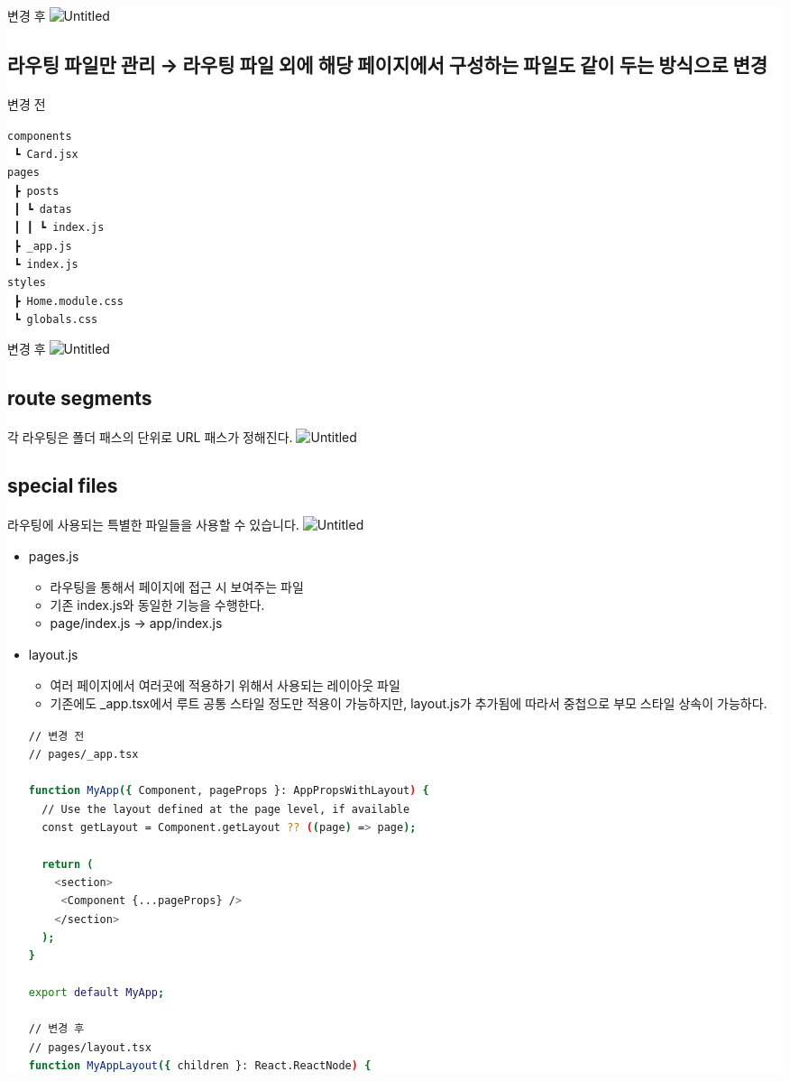 변경 후
![Untitled](./assets/27/Untitled.png)

## 라우팅 파일만 관리 → 라우팅 파일 외에 해당 페이지에서 구성하는 파일도 같이 두는 방식으로 변경

변경 전

```bash
components
 ┗ Card.jsx
pages
 ┣ posts
 ┃ ┗ datas
 ┃ ┃ ┗ index.js
 ┣ _app.js
 ┗ index.js
styles
 ┣ Home.module.css
 ┗ globals.css
```

변경 후
![Untitled](./assets/27/Untitled_1.png)

## route segments

각 라우팅은 폴더 패스의 단위로 URL 패스가 정해진다.
![Untitled](./assets/27/Untitled_2.png)

## special files

라우팅에 사용되는 특별한 파일들을 사용할 수 있습니다.
![Untitled](./assets/27/Untitled_3.png)

- pages.js
  - 라우팅을 통해서 페이지에 접근 시 보여주는 파일
  - 기존 index.js와 동일한 기능을 수행한다.
  - page/index.js → app/index.js
- layout.js

  - 여러 페이지에서 여러곳에 적용하기 위해서 사용되는 레이아웃 파일
  - 기존에도 \_app.tsx에서 루트 공통 스타일 정도만 적용이 가능하지만, layout.js가 추가됨에 따라서 중첩으로 부모 스타일 상속이 가능하다.

  ```bash
  // 변경 전
  // pages/_app.tsx

  function MyApp({ Component, pageProps }: AppPropsWithLayout) {
    // Use the layout defined at the page level, if available
    const getLayout = Component.getLayout ?? ((page) => page);

    return (
      <section>
       <Component {...pageProps} />
      </section>
    );
  }

  export default MyApp;

  // 변경 후
  // pages/layout.tsx
  function MyAppLayout({ children }: React.ReactNode) {
  ```